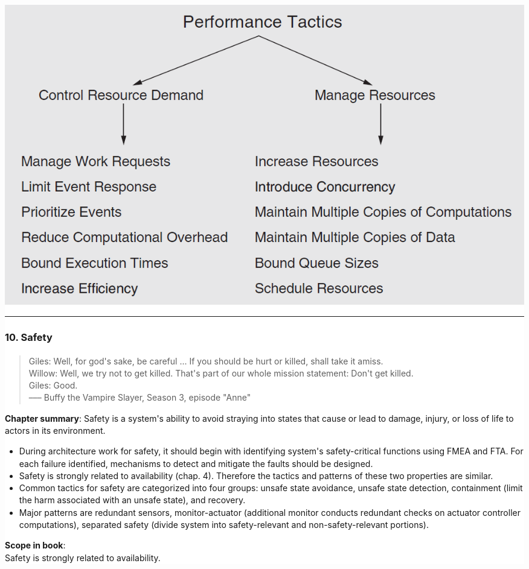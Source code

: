 ![](<assets/Software Architecture in Practice - performance tactics.png>)

---

### 10. Safety
> Giles: Well, for god's sake, be careful ... If you should be hurt or killed, shall take it amiss. \
> Willow: Well, we try not to get killed. That's part of our whole mission statement: Don't get killed.  \
> Giles: Good. \
> ––– Buffy the Vampire Slayer, Season 3, episode "Anne"

**Chapter summary**: Safety is a system's ability to avoid straying into states that cause or lead to damage, injury, or loss of life to actors in its environment. 
- During architecture work for safety, it should begin with identifying system's safety-critical functions using FMEA and FTA. For each failure identified, mechanisms to detect and mitigate the faults should be designed. 
- Safety is strongly related to availability (chap. 4). Therefore the tactics and patterns of these two properties are similar. 
- Common tactics for safety are categorized into four groups: unsafe state avoidance, unsafe state detection, containment (limit the harm associated with an unsafe state), and recovery. 
- Major patterns are redundant sensors, monitor-actuator (additional monitor conducts redundant checks on actuator controller computations), separated safety (divide system into safety-relevant and non-safety-relevant portions).  

**Scope in book**: \
Safety is strongly related to availability.
